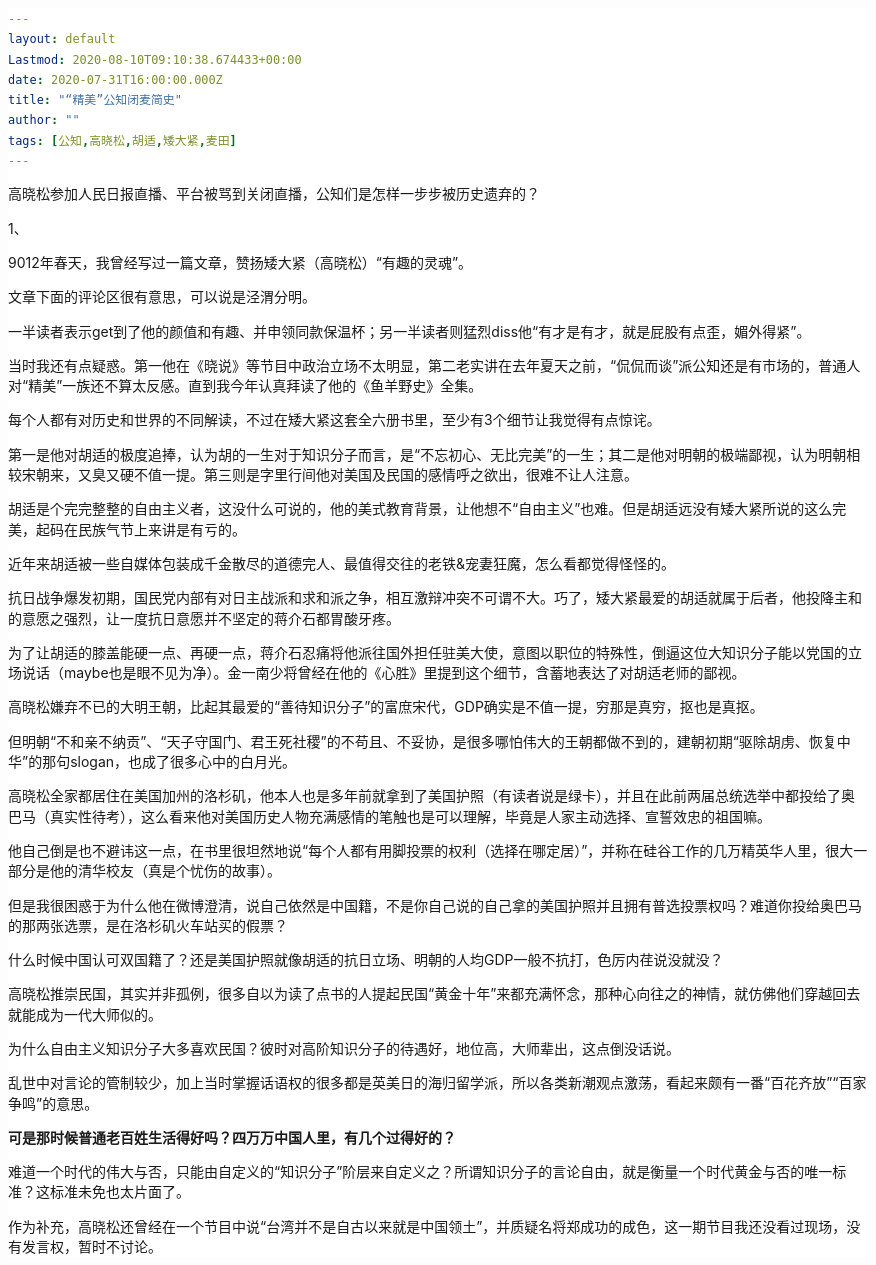 ```yaml
---
layout: default
Lastmod: 2020-08-10T09:10:38.674433+00:00
date: 2020-07-31T16:00:00.000Z
title: "“精美”公知闭麦简史"
author: ""
tags: [公知,高晓松,胡适,矮大紧,麦田]
---
```


高晓松参加人民日报直播、平台被骂到关闭直播，公知们是怎样一步步被历史遗弃的？

1、

9012年春天，我曾经写过一篇文章，赞扬矮大紧（高晓松）“有趣的灵魂”。

文章下面的评论区很有意思，可以说是泾渭分明。

一半读者表示get到了他的颜值和有趣、并申领同款保温杯；另一半读者则猛烈diss他“有才是有才，就是屁股有点歪，媚外得紧”。

当时我还有点疑惑。第一他在《晓说》等节目中政治立场不太明显，第二老实讲在去年夏天之前，“侃侃而谈”派公知还是有市场的，普通人对“精美”一族还不算太反感。直到我今年认真拜读了他的《鱼羊野史》全集。

每个人都有对历史和世界的不同解读，不过在矮大紧这套全六册书里，至少有3个细节让我觉得有点惊诧。

第一是他对胡适的极度追捧，认为胡的一生对于知识分子而言，是“不忘初心、无比完美”的一生；其二是他对明朝的极端鄙视，认为明朝相较宋朝来，又臭又硬不值一提。第三则是字里行间他对美国及民国的感情呼之欲出，很难不让人注意。

胡适是个完完整整的自由主义者，这没什么可说的，他的美式教育背景，让他想不“自由主义”也难。但是胡适远没有矮大紧所说的这么完美，起码在民族气节上来讲是有亏的。

近年来胡适被一些自媒体包装成千金散尽的道德完人、最值得交往的老铁&宠妻狂魔，怎么看都觉得怪怪的。

抗日战争爆发初期，国民党内部有对日主战派和求和派之争，相互激辩冲突不可谓不大。巧了，矮大紧最爱的胡适就属于后者，他投降主和的意愿之强烈，让一度抗日意愿并不坚定的蒋介石都胃酸牙疼。

为了让胡适的膝盖能硬一点、再硬一点，蒋介石忍痛将他派往国外担任驻美大使，意图以职位的特殊性，倒逼这位大知识分子能以党国的立场说话（maybe也是眼不见为净）。金一南少将曾经在他的《心胜》里提到这个细节，含蓄地表达了对胡适老师的鄙视。

高晓松嫌弃不已的大明王朝，比起其最爱的“善待知识分子”的富庶宋代，GDP确实是不值一提，穷那是真穷，抠也是真抠。

但明朝“不和亲不纳贡”、“天子守国门、君王死社稷”的不苟且、不妥协，是很多哪怕伟大的王朝都做不到的，建朝初期“驱除胡虏、恢复中华”的那句slogan，也成了很多心中的白月光。

高晓松全家都居住在美国加州的洛杉矶，他本人也是多年前就拿到了美国护照（有读者说是绿卡），并且在此前两届总统选举中都投给了奥巴马（真实性待考），这么看来他对美国历史人物充满感情的笔触也是可以理解，毕竟是人家主动选择、宣誓效忠的祖国嘛。

他自己倒是也不避讳这一点，在书里很坦然地说“每个人都有用脚投票的权利（选择在哪定居）”，并称在硅谷工作的几万精英华人里，很大一部分是他的清华校友（真是个忧伤的故事）。

但是我很困惑于为什么他在微博澄清，说自己依然是中国籍，不是你自己说的自己拿的美国护照并且拥有普选投票权吗？难道你投给奥巴马的那两张选票，是在洛杉矶火车站买的假票？

什么时候中国认可双国籍了？还是美国护照就像胡适的抗日立场、明朝的人均GDP一般不抗打，色厉内荏说没就没？

高晓松推崇民国，其实并非孤例，很多自以为读了点书的人提起民国“黄金十年”来都充满怀念，那种心向往之的神情，就仿佛他们穿越回去就能成为一代大师似的。

为什么自由主义知识分子大多喜欢民国？彼时对高阶知识分子的待遇好，地位高，大师辈出，这点倒没话说。

乱世中对言论的管制较少，加上当时掌握话语权的很多都是英美日的海归留学派，所以各类新潮观点激荡，看起来颇有一番“百花齐放”“百家争鸣”的意思。

**可是那时候普通老百姓生活得好吗？四万万中国人里，有几个过得好的？**

难道一个时代的伟大与否，只能由自定义的“知识分子”阶层来自定义之？所谓知识分子的言论自由，就是衡量一个时代黄金与否的唯一标准？这标准未免也太片面了。

作为补充，高晓松还曾经在一个节目中说“台湾并不是自古以来就是中国领土”，并质疑名将郑成功的成色，这一期节目我还没看过现场，没有发言权，暂时不讨论。
